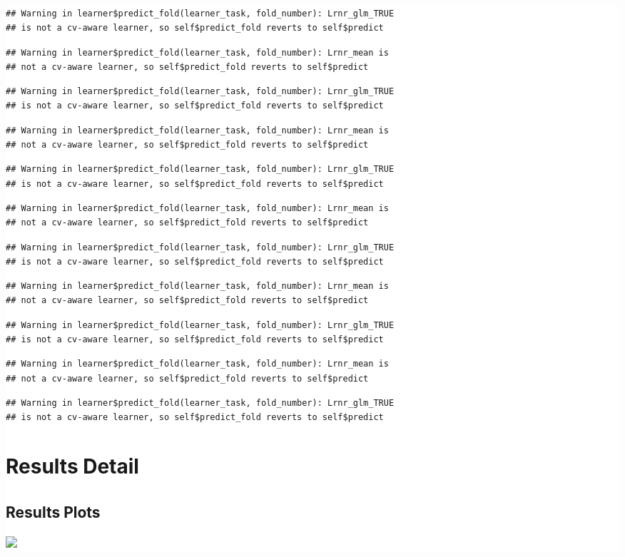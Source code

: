 ```
## Warning in learner$predict_fold(learner_task, fold_number): Lrnr_glm_TRUE
## is not a cv-aware learner, so self$predict_fold reverts to self$predict
```

```
## Warning in learner$predict_fold(learner_task, fold_number): Lrnr_mean is
## not a cv-aware learner, so self$predict_fold reverts to self$predict
```

```
## Warning in learner$predict_fold(learner_task, fold_number): Lrnr_glm_TRUE
## is not a cv-aware learner, so self$predict_fold reverts to self$predict
```

```
## Warning in learner$predict_fold(learner_task, fold_number): Lrnr_mean is
## not a cv-aware learner, so self$predict_fold reverts to self$predict
```

```
## Warning in learner$predict_fold(learner_task, fold_number): Lrnr_glm_TRUE
## is not a cv-aware learner, so self$predict_fold reverts to self$predict
```

```
## Warning in learner$predict_fold(learner_task, fold_number): Lrnr_mean is
## not a cv-aware learner, so self$predict_fold reverts to self$predict
```

```
## Warning in learner$predict_fold(learner_task, fold_number): Lrnr_glm_TRUE
## is not a cv-aware learner, so self$predict_fold reverts to self$predict
```

```
## Warning in learner$predict_fold(learner_task, fold_number): Lrnr_mean is
## not a cv-aware learner, so self$predict_fold reverts to self$predict
```

```
## Warning in learner$predict_fold(learner_task, fold_number): Lrnr_glm_TRUE
## is not a cv-aware learner, so self$predict_fold reverts to self$predict
```

```
## Warning in learner$predict_fold(learner_task, fold_number): Lrnr_mean is
## not a cv-aware learner, so self$predict_fold reverts to self$predict
```

```
## Warning in learner$predict_fold(learner_task, fold_number): Lrnr_glm_TRUE
## is not a cv-aware learner, so self$predict_fold reverts to self$predict
```




# Results Detail

## Results Plots
![](/tmp/bdca3866-6597-4f71-87ff-16f6f6e15769/dd826e38-d83b-469a-ab4e-cae2eef6b9a0/REPORT_files/figure-html/plot_tsm-1.png)
